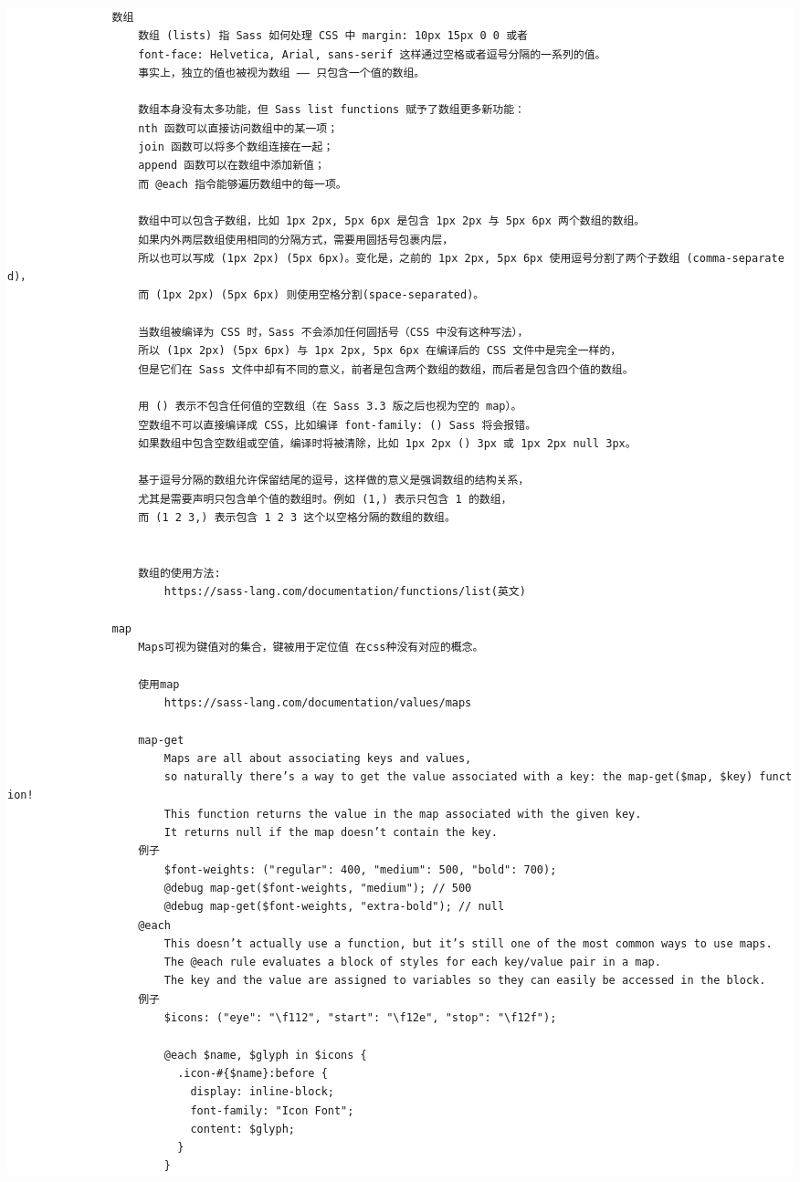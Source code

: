                     数组
                        数组 (lists) 指 Sass 如何处理 CSS 中 margin: 10px 15px 0 0 或者
                        font-face: Helvetica, Arial, sans-serif 这样通过空格或者逗号分隔的一系列的值。
                        事实上，独立的值也被视为数组 —— 只包含一个值的数组。
                        
                        数组本身没有太多功能，但 Sass list functions 赋予了数组更多新功能：
                        nth 函数可以直接访问数组中的某一项；
                        join 函数可以将多个数组连接在一起；
                        append 函数可以在数组中添加新值；
                        而 @each 指令能够遍历数组中的每一项。

                        数组中可以包含子数组，比如 1px 2px, 5px 6px 是包含 1px 2px 与 5px 6px 两个数组的数组。
                        如果内外两层数组使用相同的分隔方式，需要用圆括号包裹内层，
                        所以也可以写成 (1px 2px) (5px 6px)。变化是，之前的 1px 2px, 5px 6px 使用逗号分割了两个子数组 (comma-separated)，
                        而 (1px 2px) (5px 6px) 则使用空格分割(space-separated)。

                        当数组被编译为 CSS 时，Sass 不会添加任何圆括号（CSS 中没有这种写法），
                        所以 (1px 2px) (5px 6px) 与 1px 2px, 5px 6px 在编译后的 CSS 文件中是完全一样的，
                        但是它们在 Sass 文件中却有不同的意义，前者是包含两个数组的数组，而后者是包含四个值的数组。

                        用 () 表示不包含任何值的空数组（在 Sass 3.3 版之后也视为空的 map）。
                        空数组不可以直接编译成 CSS，比如编译 font-family: () Sass 将会报错。
                        如果数组中包含空数组或空值，编译时将被清除，比如 1px 2px () 3px 或 1px 2px null 3px。

                        基于逗号分隔的数组允许保留结尾的逗号，这样做的意义是强调数组的结构关系，
                        尤其是需要声明只包含单个值的数组时。例如 (1,) 表示只包含 1 的数组，
                        而 (1 2 3,) 表示包含 1 2 3 这个以空格分隔的数组的数组。
                        
                        
                        数组的使用方法:
                            https://sass-lang.com/documentation/functions/list(英文)
                        
                    map
                        Maps可视为键值对的集合，键被用于定位值 在css种没有对应的概念。
                        
                        使用map
                            https://sass-lang.com/documentation/values/maps
                            
                        map-get
                            Maps are all about associating keys and values, 
                            so naturally there’s a way to get the value associated with a key: the map-get($map, $key) function!
                            This function returns the value in the map associated with the given key.
                            It returns null if the map doesn’t contain the key.
                        例子
                            $font-weights: ("regular": 400, "medium": 500, "bold": 700);
                            @debug map-get($font-weights, "medium"); // 500
                            @debug map-get($font-weights, "extra-bold"); // null
                        @each
                            This doesn’t actually use a function, but it’s still one of the most common ways to use maps. 
                            The @each rule evaluates a block of styles for each key/value pair in a map. 
                            The key and the value are assigned to variables so they can easily be accessed in the block.
                        例子
                            $icons: ("eye": "\f112", "start": "\f12e", "stop": "\f12f");

                            @each $name, $glyph in $icons {
                              .icon-#{$name}:before {
                                display: inline-block;
                                font-family: "Icon Font";
                                content: $glyph;
                              }
                            }
                